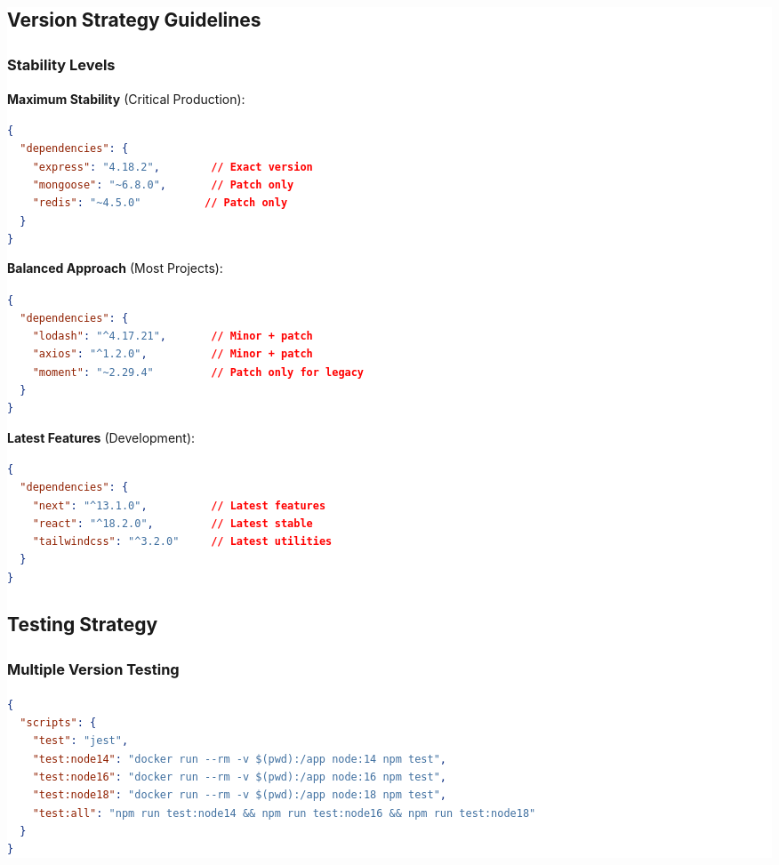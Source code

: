 ```json
```

## Version Strategy Guidelines

### Stability Levels

**Maximum Stability** (Critical Production):
```json
{
  "dependencies": {
    "express": "4.18.2",        // Exact version
    "mongoose": "~6.8.0",       // Patch only
    "redis": "~4.5.0"          // Patch only
  }
}
```

**Balanced Approach** (Most Projects):
```json
{
  "dependencies": {
    "lodash": "^4.17.21",       // Minor + patch
    "axios": "^1.2.0",          // Minor + patch
    "moment": "~2.29.4"         // Patch only for legacy
  }
}
```

**Latest Features** (Development):
```json
{
  "dependencies": {
    "next": "^13.1.0",          // Latest features
    "react": "^18.2.0",         // Latest stable
    "tailwindcss": "^3.2.0"     // Latest utilities
  }
}
```

## Testing Strategy

### Multiple Version Testing
```json
{
  "scripts": {
    "test": "jest",
    "test:node14": "docker run --rm -v $(pwd):/app node:14 npm test",
    "test:node16": "docker run --rm -v $(pwd):/app node:16 npm test", 
    "test:node18": "docker run --rm -v $(pwd):/app node:18 npm test",
    "test:all": "npm run test:node14 && npm run test:node16 && npm run test:node18"
  }
}
```
